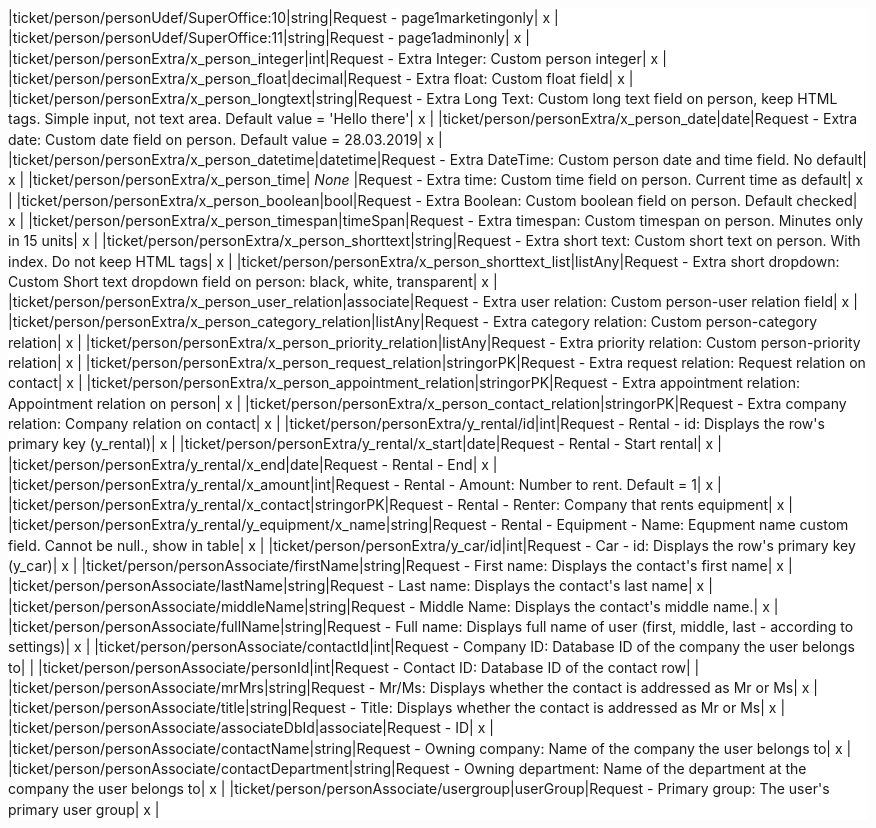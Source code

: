 |ticket/person/personUdef/SuperOffice:10|string|Request - page1marketingonly| x |
|ticket/person/personUdef/SuperOffice:11|string|Request - page1adminonly| x |
|ticket/person/personExtra/x\_person\_integer|int|Request - Extra Integer: Custom person integer| x |
|ticket/person/personExtra/x\_person\_float|decimal|Request - Extra float: Custom float field| x |
|ticket/person/personExtra/x\_person\_longtext|string|Request - Extra Long Text: Custom long text field on person, keep HTML tags. Simple input, not text area. Default value = 'Hello there'| x |
|ticket/person/personExtra/x\_person\_date|date|Request - Extra date: Custom date field on person. Default value = 28.03.2019| x |
|ticket/person/personExtra/x\_person\_datetime|datetime|Request - Extra DateTime: Custom person date and time field. No default| x |
|ticket/person/personExtra/x\_person\_time| *None* |Request - Extra time: Custom time field on person. Current time as default| x |
|ticket/person/personExtra/x\_person\_boolean|bool|Request - Extra Boolean: Custom boolean field on person. Default checked| x |
|ticket/person/personExtra/x\_person\_timespan|timeSpan|Request - Extra timespan: Custom timespan on person. Minutes only in 15 units| x |
|ticket/person/personExtra/x\_person\_shorttext|string|Request - Extra short text: Custom short text on person. With index. Do not keep HTML tags| x |
|ticket/person/personExtra/x\_person\_shorttext\_list|listAny|Request - Extra short dropdown: Custom Short text dropdown field on person: black, white, transparent| x |
|ticket/person/personExtra/x\_person\_user\_relation|associate|Request - Extra user relation: Custom person-user relation field| x |
|ticket/person/personExtra/x\_person\_category\_relation|listAny|Request - Extra category relation: Custom person-category relation| x |
|ticket/person/personExtra/x\_person\_priority\_relation|listAny|Request - Extra priority relation: Custom person-priority relation| x |
|ticket/person/personExtra/x\_person\_request\_relation|stringorPK|Request - Extra request relation: Request relation on contact| x |
|ticket/person/personExtra/x\_person\_appointment\_relation|stringorPK|Request - Extra appointment relation: Appointment relation on person| x |
|ticket/person/personExtra/x\_person\_contact\_relation|stringorPK|Request - Extra company relation: Company relation on contact| x |
|ticket/person/personExtra/y\_rental/id|int|Request - Rental - id: Displays the row's primary key (y\_rental)| x |
|ticket/person/personExtra/y\_rental/x\_start|date|Request - Rental - Start rental| x |
|ticket/person/personExtra/y\_rental/x\_end|date|Request - Rental - End| x |
|ticket/person/personExtra/y\_rental/x\_amount|int|Request - Rental - Amount: Number to rent. Default = 1| x |
|ticket/person/personExtra/y\_rental/x\_contact|stringorPK|Request - Rental - Renter: Company that rents equipment| x |
|ticket/person/personExtra/y\_rental/y\_equipment/x\_name|string|Request - Rental - Equipment - Name: Equpment name custom field. Cannot be null., show in table| x |
|ticket/person/personExtra/y\_car/id|int|Request - Car - id: Displays the row's primary key (y\_car)| x |
|ticket/person/personAssociate/firstName|string|Request - First name: Displays the contact's first name| x |
|ticket/person/personAssociate/lastName|string|Request - Last name: Displays the contact's last name| x |
|ticket/person/personAssociate/middleName|string|Request - Middle Name: Displays the contact's middle name.| x |
|ticket/person/personAssociate/fullName|string|Request - Full name: Displays full name of user (first, middle, last - according to settings)| x |
|ticket/person/personAssociate/contactId|int|Request - Company ID: Database ID of the company the user belongs to|  |
|ticket/person/personAssociate/personId|int|Request - Contact ID: Database ID of the contact row|  |
|ticket/person/personAssociate/mrMrs|string|Request - Mr/Ms: Displays whether the contact is addressed as Mr or Ms| x |
|ticket/person/personAssociate/title|string|Request - Title: Displays whether the contact is addressed as Mr or Ms| x |
|ticket/person/personAssociate/associateDbId|associate|Request - ID| x |
|ticket/person/personAssociate/contactName|string|Request - Owning company: Name of the company the user belongs to| x |
|ticket/person/personAssociate/contactDepartment|string|Request - Owning department: Name of the department at the company the user belongs to| x |
|ticket/person/personAssociate/usergroup|userGroup|Request - Primary group: The user's primary user group| x |